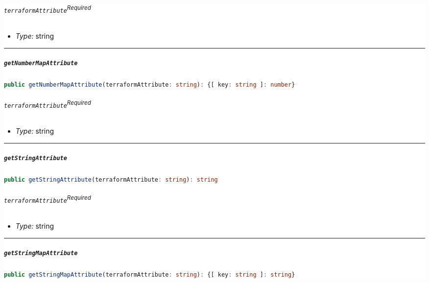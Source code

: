 ###### `terraformAttribute`<sup>Required</sup> <a name="terraformAttribute" id="rhizo-co-terraform-provider-oci.bdsBdsInstancePatchAction.BdsBdsInstancePatchActionPatchingConfigOutputReference.getNumberListAttribute.parameter.terraformAttribute"></a>

- *Type:* string

---

##### `getNumberMapAttribute` <a name="getNumberMapAttribute" id="rhizo-co-terraform-provider-oci.bdsBdsInstancePatchAction.BdsBdsInstancePatchActionPatchingConfigOutputReference.getNumberMapAttribute"></a>

```typescript
public getNumberMapAttribute(terraformAttribute: string): {[ key: string ]: number}
```

###### `terraformAttribute`<sup>Required</sup> <a name="terraformAttribute" id="rhizo-co-terraform-provider-oci.bdsBdsInstancePatchAction.BdsBdsInstancePatchActionPatchingConfigOutputReference.getNumberMapAttribute.parameter.terraformAttribute"></a>

- *Type:* string

---

##### `getStringAttribute` <a name="getStringAttribute" id="rhizo-co-terraform-provider-oci.bdsBdsInstancePatchAction.BdsBdsInstancePatchActionPatchingConfigOutputReference.getStringAttribute"></a>

```typescript
public getStringAttribute(terraformAttribute: string): string
```

###### `terraformAttribute`<sup>Required</sup> <a name="terraformAttribute" id="rhizo-co-terraform-provider-oci.bdsBdsInstancePatchAction.BdsBdsInstancePatchActionPatchingConfigOutputReference.getStringAttribute.parameter.terraformAttribute"></a>

- *Type:* string

---

##### `getStringMapAttribute` <a name="getStringMapAttribute" id="rhizo-co-terraform-provider-oci.bdsBdsInstancePatchAction.BdsBdsInstancePatchActionPatchingConfigOutputReference.getStringMapAttribute"></a>

```typescript
public getStringMapAttribute(terraformAttribute: string): {[ key: string ]: string}
```
